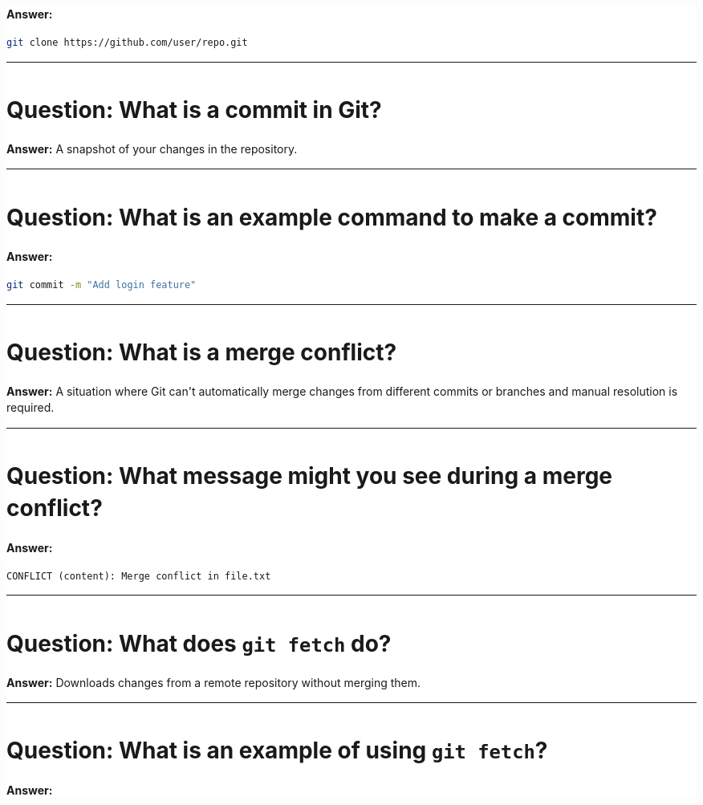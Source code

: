 **Answer:**

```bash
git clone https://github.com/user/repo.git
```

---

# Question: What is a commit in Git?

**Answer:** A snapshot of your changes in the repository.

---

# Question: What is an example command to make a commit?

**Answer:**

```bash
git commit -m "Add login feature"
```

---

# Question: What is a merge conflict?

**Answer:** A situation where Git can't automatically merge changes from different commits or branches and manual resolution is required.

---

# Question: What message might you see during a merge conflict?

**Answer:**

```
CONFLICT (content): Merge conflict in file.txt
```

---

# Question: What does `git fetch` do?

**Answer:** Downloads changes from a remote repository without merging them.

---

# Question: What is an example of using `git fetch`?

**Answer:**
